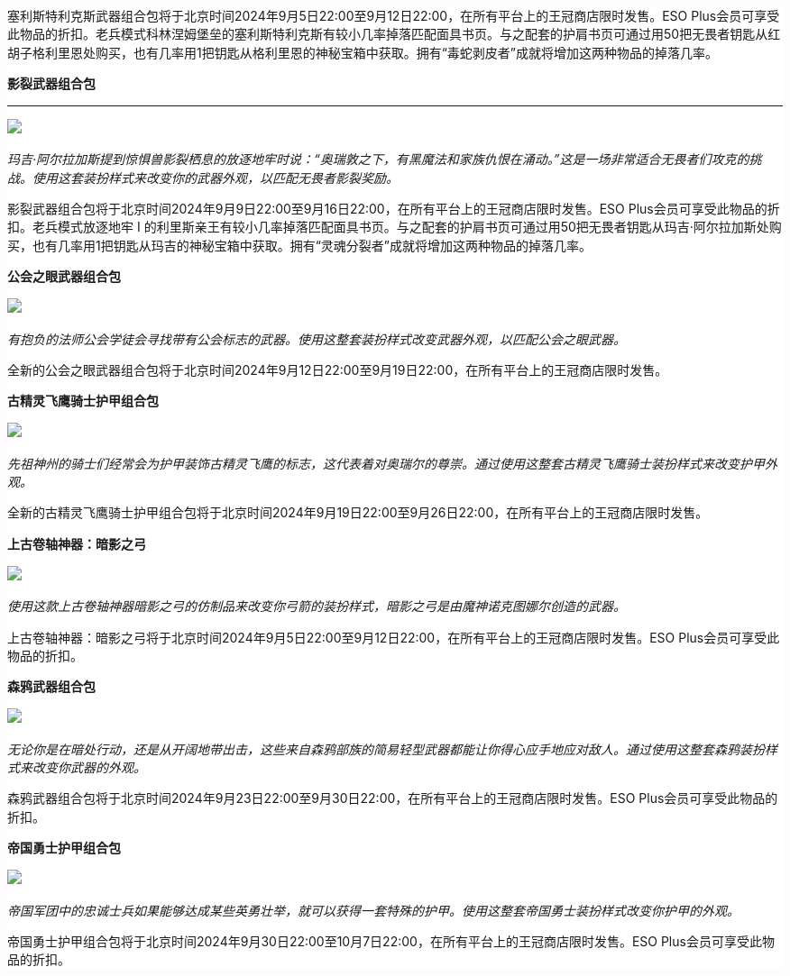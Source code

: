 塞利斯特利克斯武器组合包将于北京时间2024年9月5日22:00至9月12日22:00，在所有平台上的王冠商店限时发售。ESO
Plus会员可享受此物品的折扣。老兵模式科林涅姆堡垒的塞利斯特利克斯有较小几率掉落匹配面具书页。与之配套的护肩书页可通过用50把无畏者钥匙从红胡子格利里恩处购买，也有几率用1把钥匙从格利里恩的神秘宝箱中获取。拥有“毒蛇剥皮者”成就将增加这两种物品的掉落几率。

**影裂武器组合包**

---

![](https://eso-cdn.denohub.com/ape/uploads/2024/08/e28c041b9608411c3356870460e4627b.jpg)

_玛吉·阿尔拉加斯提到惊惧兽影裂栖息的放逐地牢时说：“奥瑞敦之下，有黑魔法和家族仇恨在涌动。”这是一场非常适合无畏者们攻克的挑战。使用这套装扮样式来改变你的武器外观，以匹配无畏者影裂奖励。_

影裂武器组合包将于北京时间2024年9月9日22:00至9月16日22:00，在所有平台上的王冠商店限时发售。ESO
Plus会员可享受此物品的折扣。老兵模式放逐地牢 I
的利里斯亲王有较小几率掉落匹配面具书页。与之配套的护肩书页可通过用50把无畏者钥匙从玛吉·阿尔拉加斯处购买，也有几率用1把钥匙从玛吉的神秘宝箱中获取。拥有“灵魂分裂者”成就将增加这两种物品的掉落几率。

**公会之眼武器组合包**

![](https://eso-cdn.denohub.com/ape/uploads/2024/08/70a9af44a039dffc9b26c87fbfbaa117.jpg)

_有抱负的法师公会学徒会寻找带有公会标志的武器。使用这整套装扮样式改变武器外观，以匹配公会之眼武器。_

全新的公会之眼武器组合包将于北京时间2024年9月12日22:00至9月19日22:00，在所有平台上的王冠商店限时发售。

**古精灵飞鹰骑士护甲组合包**

![](https://eso-cdn.denohub.com/ape/uploads/2024/08/f0110b741cb7d4b5d13af8e3619b2d9f.jpg)

_先祖神州的骑士们经常会为护甲装饰古精灵飞鹰的标志，这代表着对奥瑞尔的尊崇。通过使用这整套古精灵飞鹰骑士装扮样式来改变护甲外观。_

全新的古精灵飞鹰骑士护甲组合包将于北京时间2024年9月19日22:00至9月26日22:00，在所有平台上的王冠商店限时发售。

**上古卷轴神器：暗影之弓**

![](https://eso-cdn.denohub.com/ape/uploads/2024/08/54ea316bf9e5e30f91d78e94f0da2cf5.jpg)

_使用这款上古卷轴神器暗影之弓的仿制品来改变你弓箭的装扮样式，暗影之弓是由魔神诺克图娜尔创造的武器。_

上古卷轴神器：暗影之弓将于北京时间2024年9月5日22:00至9月12日22:00，在所有平台上的王冠商店限时发售。ESO
Plus会员可享受此物品的折扣。

**森鸦武器组合包**

![](https://eso-cdn.denohub.com/ape/uploads/2024/08/fd8f45a32746bc712913c8c01a655569.jpg)

_无论你是在暗处行动，还是从开阔地带出击，这些来自森鸦部族的简易轻型武器都能让你得心应手地应对敌人。通过使用这整套森鸦装扮样式来改变你武器的外观。_

森鸦武器组合包将于北京时间2024年9月23日22:00至9月30日22:00，在所有平台上的王冠商店限时发售。ESO
Plus会员可享受此物品的折扣。

**帝国勇士护甲组合包**

![](https://eso-cdn.denohub.com/ape/uploads/2024/08/bfd6dd4d4d2f3f2f378715580179a691.jpg)

_帝国军团中的忠诚士兵如果能够达成某些英勇壮举，就可以获得一套特殊的护甲。使用这整套帝国勇士装扮样式改变你护甲的外观。_

帝国勇士护甲组合包将于北京时间2024年9月30日22:00至10月7日22:00，在所有平台上的王冠商店限时发售。ESO
Plus会员可享受此物品的折扣。
